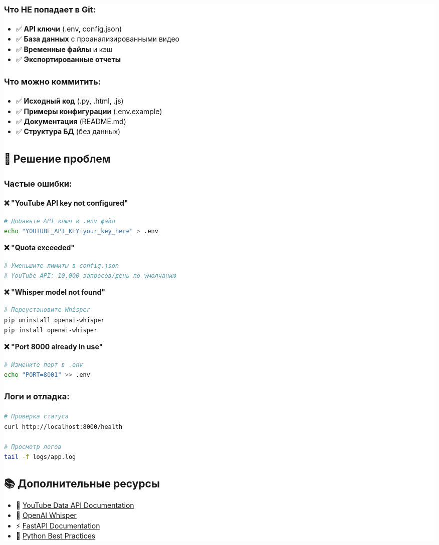 ### Что НЕ попадает в Git:
- ✅ **API ключи** (.env, config.json)
- ✅ **База данных** с проанализированными видео
- ✅ **Временные файлы** и кэш
- ✅ **Экспортированные отчеты**

### Что можно коммитить:
- ✅ **Исходный код** (.py, .html, .js)
- ✅ **Примеры конфигурации** (.env.example)
- ✅ **Документация** (README.md)
- ✅ **Структура БД** (без данных)

## 🐛 Решение проблем

### Частые ошибки:

**❌ "YouTube API key not configured"**
```bash
# Добавьте API ключ в .env файл
echo "YOUTUBE_API_KEY=your_key_here" > .env
```

**❌ "Quota exceeded"**
```bash
# Уменьшите лимиты в config.json
# YouTube API: 10,000 запросов/день по умолчанию
```

**❌ "Whisper model not found"**
```bash
# Переустановите Whisper
pip uninstall openai-whisper
pip install openai-whisper
```

**❌ "Port 8000 already in use"**
```bash
# Измените порт в .env
echo "PORT=8001" >> .env
```

### Логи и отладка:
```bash
# Проверка статуса
curl http://localhost:8000/health

# Просмотр логов
tail -f logs/app.log
```

## 📚 Дополнительные ресурсы

- 📖 [YouTube Data API Documentation](https://developers.google.com/youtube/v3)
- 🎤 [OpenAI Whisper](https://github.com/openai/whisper)
- ⚡ [FastAPI Documentation](https://fastapi.tiangolo.com/)
- 🐍 [Python Best Practices](https://docs.python.org/3/)
